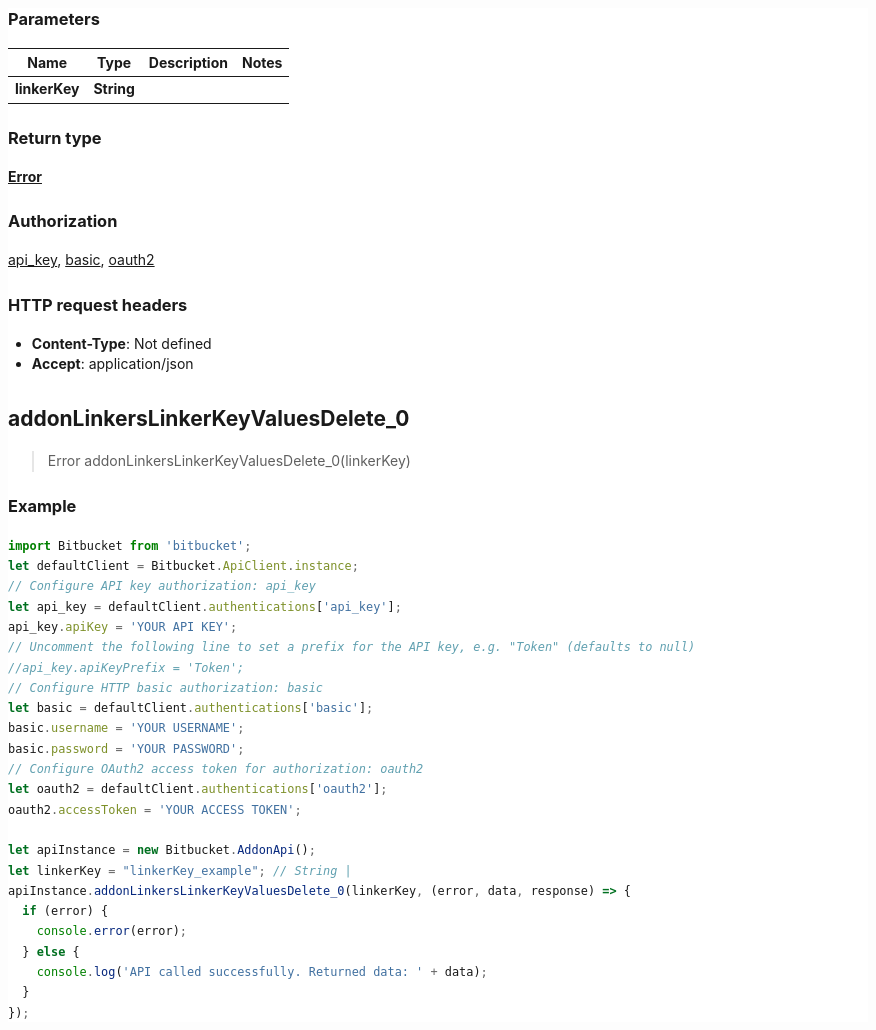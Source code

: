 ### Parameters


Name | Type | Description  | Notes
------------- | ------------- | ------------- | -------------
 **linkerKey** | **String**|  | 

### Return type

[**Error**](Error.md)

### Authorization

[api_key](../README.md#api_key), [basic](../README.md#basic), [oauth2](../README.md#oauth2)

### HTTP request headers

- **Content-Type**: Not defined
- **Accept**: application/json


## addonLinkersLinkerKeyValuesDelete_0

> Error addonLinkersLinkerKeyValuesDelete_0(linkerKey)



### Example

```javascript
import Bitbucket from 'bitbucket';
let defaultClient = Bitbucket.ApiClient.instance;
// Configure API key authorization: api_key
let api_key = defaultClient.authentications['api_key'];
api_key.apiKey = 'YOUR API KEY';
// Uncomment the following line to set a prefix for the API key, e.g. "Token" (defaults to null)
//api_key.apiKeyPrefix = 'Token';
// Configure HTTP basic authorization: basic
let basic = defaultClient.authentications['basic'];
basic.username = 'YOUR USERNAME';
basic.password = 'YOUR PASSWORD';
// Configure OAuth2 access token for authorization: oauth2
let oauth2 = defaultClient.authentications['oauth2'];
oauth2.accessToken = 'YOUR ACCESS TOKEN';

let apiInstance = new Bitbucket.AddonApi();
let linkerKey = "linkerKey_example"; // String | 
apiInstance.addonLinkersLinkerKeyValuesDelete_0(linkerKey, (error, data, response) => {
  if (error) {
    console.error(error);
  } else {
    console.log('API called successfully. Returned data: ' + data);
  }
});
```
